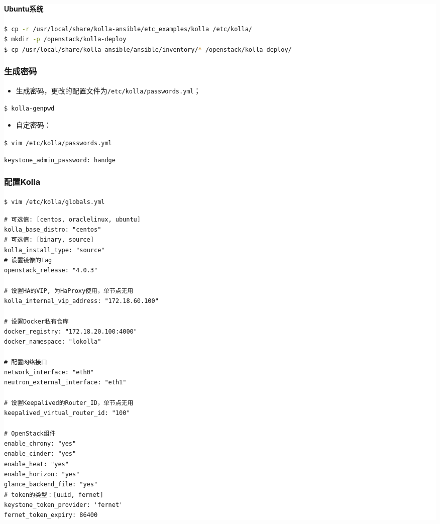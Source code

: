 #### Ubuntu系统

```bash
$ cp -r /usr/local/share/kolla-ansible/etc_examples/kolla /etc/kolla/
$ mkdir -p /openstack/kolla-deploy
$ cp /usr/local/share/kolla-ansible/ansible/inventory/* /openstack/kolla-deploy/
```

### 生成密码

+ 生成密码，更改的配置文件为`/etc/kolla/passwords.yml`；

```bash
$ kolla-genpwd
```

+ 自定密码：

```bash
$ vim /etc/kolla/passwords.yml
```

```text
keystone_admin_password: handge
```

### 配置Kolla

```bash
$ vim /etc/kolla/globals.yml
```

```text
# 可选值: [centos, oraclelinux, ubuntu]
kolla_base_distro: "centos"
# 可选值: [binary, source]
kolla_install_type: "source"
# 设置镜像的Tag
openstack_release: "4.0.3"

# 设置HA的VIP, 为HaProxy使用，单节点无用
kolla_internal_vip_address: "172.18.60.100"

# 设置Docker私有仓库
docker_registry: "172.18.20.100:4000"
docker_namespace: "lokolla"

# 配置网络接口
network_interface: "eth0"
neutron_external_interface: "eth1"

# 设置Keepalived的Router_ID，单节点无用
keepalived_virtual_router_id: "100"

# OpenStack组件
enable_chrony: "yes"
enable_cinder: "yes"
enable_heat: "yes"
enable_horizon: "yes"
glance_backend_file: "yes"
# token的类型：[uuid, fernet]
keystone_token_provider: 'fernet'
fernet_token_expiry: 86400
```
